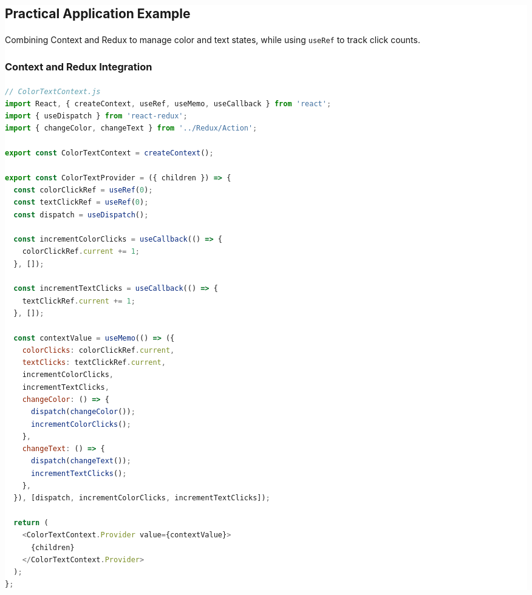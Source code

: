 ## Practical Application Example

Combining Context and Redux to manage color and text states, while using `useRef` to track click counts.

### Context and Redux Integration

```javascript
// ColorTextContext.js
import React, { createContext, useRef, useMemo, useCallback } from 'react';
import { useDispatch } from 'react-redux';
import { changeColor, changeText } from '../Redux/Action';

export const ColorTextContext = createContext();

export const ColorTextProvider = ({ children }) => {
  const colorClickRef = useRef(0);
  const textClickRef = useRef(0);
  const dispatch = useDispatch();

  const incrementColorClicks = useCallback(() => {
    colorClickRef.current += 1;
  }, []);

  const incrementTextClicks = useCallback(() => {
    textClickRef.current += 1;
  }, []);

  const contextValue = useMemo(() => ({
    colorClicks: colorClickRef.current,
    textClicks: textClickRef.current,
    incrementColorClicks,
    incrementTextClicks,
    changeColor: () => {
      dispatch(changeColor());
      incrementColorClicks();
    },
    changeText: () => {
      dispatch(changeText());
      incrementTextClicks();
    },
  }), [dispatch, incrementColorClicks, incrementTextClicks]);

  return (
    <ColorTextContext.Provider value={contextValue}>
      {children}
    </ColorTextContext.Provider>
  );
};
```
